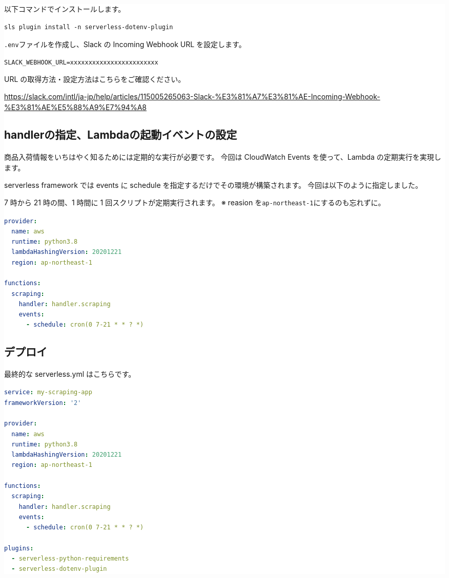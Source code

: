以下コマンドでインストールします。

```
sls plugin install -n serverless-dotenv-plugin
```

`.env`ファイルを作成し、Slack の Incoming Webhook URL を設定します。

```.env
SLACK_WEBHOOK_URL=xxxxxxxxxxxxxxxxxxxxxxxx
```

URL の取得方法・設定方法はこちらをご確認ください。

https://slack.com/intl/ja-jp/help/articles/115005265063-Slack-%E3%81%A7%E3%81%AE-Incoming-Webhook-%E3%81%AE%E5%88%A9%E7%94%A8

## handlerの指定、Lambdaの起動イベントの設定

商品入荷情報をいちはやく知るためには定期的な実行が必要です。
今回は CloudWatch Events を使って、Lambda の定期実行を実現します。

serverless framework では events に schedule を指定するだけでその環境が構築されます。
今回は以下のように指定しました。

7 時から 21 時の間、1 時間に 1 回スクリプトが定期実行されます。
※ reasion を`ap-northeast-1`にするのも忘れずに。

```yml:serverless.yml
provider:
  name: aws
  runtime: python3.8
  lambdaHashingVersion: 20201221
  region: ap-northeast-1

functions:
  scraping:
    handler: handler.scraping
    events:
      - schedule: cron(0 7-21 * * ? *)
```

## デプロイ

最終的な serverless.yml はこちらです。

```yml:serverless.yml
service: my-scraping-app
frameworkVersion: '2'

provider:
  name: aws
  runtime: python3.8
  lambdaHashingVersion: 20201221
  region: ap-northeast-1

functions:
  scraping:
    handler: handler.scraping
    events:
      - schedule: cron(0 7-21 * * ? *)

plugins:
  - serverless-python-requirements
  - serverless-dotenv-plugin
```
